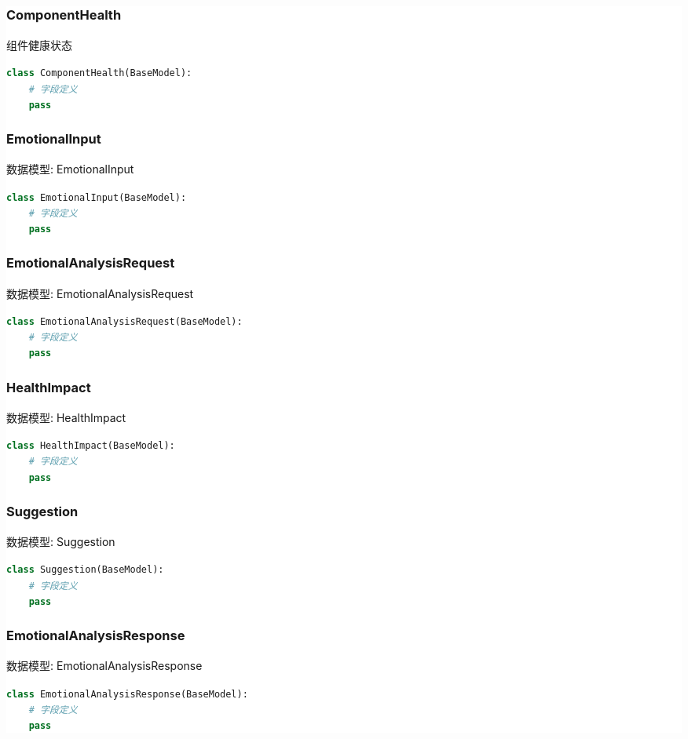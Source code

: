 ### ComponentHealth

组件健康状态

```python
class ComponentHealth(BaseModel):
    # 字段定义
    pass
```

### EmotionalInput

数据模型: EmotionalInput

```python
class EmotionalInput(BaseModel):
    # 字段定义
    pass
```

### EmotionalAnalysisRequest

数据模型: EmotionalAnalysisRequest

```python
class EmotionalAnalysisRequest(BaseModel):
    # 字段定义
    pass
```

### HealthImpact

数据模型: HealthImpact

```python
class HealthImpact(BaseModel):
    # 字段定义
    pass
```

### Suggestion

数据模型: Suggestion

```python
class Suggestion(BaseModel):
    # 字段定义
    pass
```

### EmotionalAnalysisResponse

数据模型: EmotionalAnalysisResponse

```python
class EmotionalAnalysisResponse(BaseModel):
    # 字段定义
    pass
```
